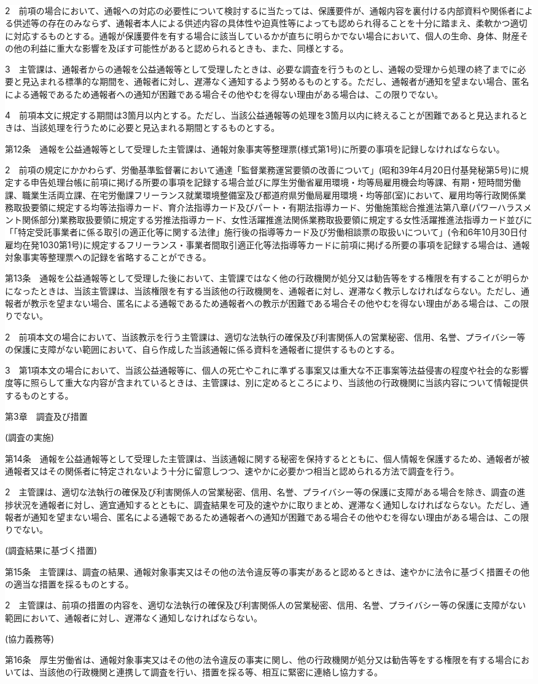 <p  class="pad1 hg-idt">
2　前項の場合において、通報への対応の必要性について検討するに当たっては、保護要件が、通報内容を裏付ける内部資料や関係者による供述等の存在のみならず、通報者本人による供述内容の具体性や迫真性等によっても認められ得ることを十分に踏まえ、柔軟かつ適切に対応するものとする。通報が保護要件を有する場合に該当しているかが直ちに明らかでない場合において、個人の生命、身体、財産その他の利益に重大な影響を及ぼす可能性があると認められるときも、また、同様とする。
</p>
<p  class="pad1 hg-idt">
3　主管課は、通報者からの通報を公益通報等として受理したときは、必要な調査を行うものとし、通報の受理から処理の終了までに必要と見込まれる標準的な期間を、通報者に対し、遅滞なく通知するよう努めるものとする。ただし、通報者が通知を望まない場合、匿名による通報であるため通報者への通知が困難である場合その他やむを得ない理由がある場合は、この限りでない。
</p>
<p  class="pad1 hg-idt">
4　前項本文に規定する期間は3箇月以内とする。ただし、当該公益通報等の処理を3箇月以内に終えることが困難であると見込まれるときは、当該処理を行うために必要と見込まれる期間とするものとする。
</p>
<p  class="pad1 hg-idt">
第12条　通報を公益通報等として受理した主管課は、通報対象事実等整理票(様式第1号)に所要の事項を記録しなければならない。
</p>
<p  class="pad1 hg-idt">
2　前項の規定にかかわらず、労働基準監督署において通達「監督業務運営要領の改善について」(昭和39年4月20日付基発秘第5号)に規定する申告処理台帳に前項に掲げる所要の事項を記録する場合並びに厚生労働省雇用環境・均等局雇用機会均等課、有期・短時間労働課、職業生活両立課、在宅労働課フリーランス就業環境整備室及び都道府県労働局雇用環境・均等部(室)において、雇用均等行政関係業務取扱要領に規定する均等法指導カード、育介法指導カード及びパート・有期法指導カード、労働施策総合推進法第八章(パワーハラスメント関係部分)業務取扱要領に規定する労推法指導カード、女性活躍推進法関係業務取扱要領に規定する女性活躍推進法指導カード並びに「「特定受託事業者に係る取引の適正化等に関する法律」施行後の指導等カード及び労働相談票の取扱いについて」(令和6年10月30日付雇均在発1030第1号)に規定するフリーランス・事業者間取引適正化等法指導等カードに前項に掲げる所要の事項を記録する場合は、通報対象事実等整理票への記録を省略することができる。
</p>
<p  class="pad1 hg-idt">
第13条　通報を公益通報等として受理した後において、主管課ではなく他の行政機関が処分又は勧告等をする権限を有することが明らかになったときは、当該主管課は、当該権限を有する当該他の行政機関を、通報者に対し、遅滞なく教示しなければならない。ただし、通報者が教示を望まない場合、匿名による通報であるため通報者への教示が困難である場合その他やむを得ない理由がある場合は、この限りでない。
</p>
<p  class="pad1 hg-idt">
2　前項本文の場合において、当該教示を行う主管課は、適切な法執行の確保及び利害関係人の営業秘密、信用、名誉、プライバシー等の保護に支障がない範囲において、自ら作成した当該通報に係る資料を通報者に提供するものとする。
</p>
<p  class="pad1 hg-idt">
3　第1項本文の場合において、当該公益通報等に、個人の死亡やこれに準ずる事案又は重大な不正事案等法益侵害の程度や社会的な影響度等に照らして重大な内容が含まれているときは、主管課は、別に定めるところにより、当該他の行政機関に当該内容について情報提供するものとする。
</p>
<p  class="pad1 hg-idt">
第3章　調査及び措置
</p>
<p  class="doc">
(調査の実施)
</p>
<p  class="pad1 hg-idt">
第14条　通報を公益通報等として受理した主管課は、当該通報に関する秘密を保持するとともに、個人情報を保護するため、通報者が被通報者又はその関係者に特定されないよう十分に留意しつつ、速やかに必要かつ相当と認められる方法で調査を行う。
</p>
<p  class="pad1 hg-idt">
2　主管課は、適切な法執行の確保及び利害関係人の営業秘密、信用、名誉、プライバシー等の保護に支障がある場合を除き、調査の進捗状況を通報者に対し、適宜通知するとともに、調査結果を可及的速やかに取りまとめ、遅滞なく通知しなければならない。ただし、通報者が通知を望まない場合、匿名による通報であるため通報者への通知が困難である場合その他やむを得ない理由がある場合は、この限りでない。
</p>
<p  class="doc">
(調査結果に基づく措置)
</p>
<p  class="pad1 hg-idt">
第15条　主管課は、調査の結果、通報対象事実又はその他の法令違反等の事実があると認めるときは、速やかに法令に基づく措置その他の適当な措置を採るものとする。
</p>
<p  class="pad1 hg-idt">
2　主管課は、前項の措置の内容を、適切な法執行の確保及び利害関係人の営業秘密、信用、名誉、プライバシー等の保護に支障がない範囲において、通報者に対し、遅滞なく通知しなければならない。
</p>
<p  class="doc">
(協力義務等)
</p>
<p  class="pad1 hg-idt">
第16条　厚生労働省は、通報対象事実又はその他の法令違反の事実に関し、他の行政機関が処分又は勧告等をする権限を有する場合においては、当該他の行政機関と連携して調査を行い、措置を採る等、相互に緊密に連絡し協力する。
</p>
